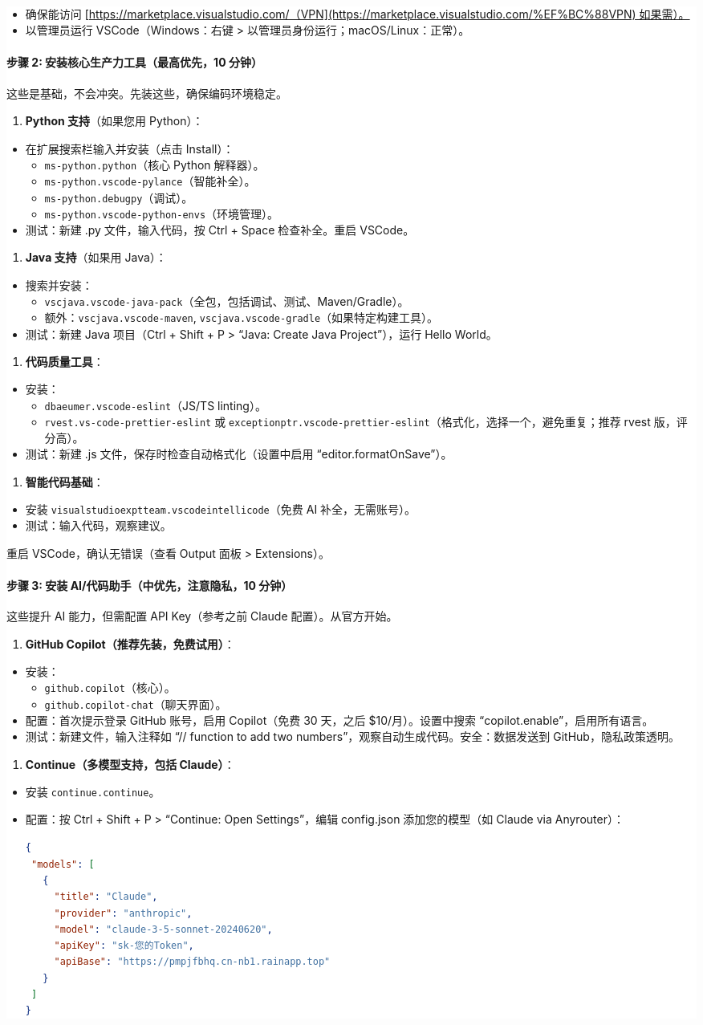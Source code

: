 - 确保能访问 [https://marketplace.visualstudio.com/（VPN](https://marketplace.visualstudio.com/%EF%BC%88VPN) 如果需）。
- 以管理员运行 VSCode（Windows：右键 > 以管理员身份运行；macOS/Linux：正常）。

#### 步骤 2: 安装核心生产力工具（最高优先，10 分钟）

这些是基础，不会冲突。先装这些，确保编码环境稳定。

1. **Python 支持**（如果您用 Python）：

- 在扩展搜索栏输入并安装（点击 Install）：
   - `ms-python.python`（核心 Python 解释器）。
   - `ms-python.vscode-pylance`（智能补全）。
   - `ms-python.debugpy`（调试）。
   - `ms-python.vscode-python-envs`（环境管理）。
- 测试：新建 .py 文件，输入代码，按 Ctrl + Space 检查补全。重启 VSCode。
1. **Java 支持**（如果用 Java）：

- 搜索并安装：
   - `vscjava.vscode-java-pack`（全包，包括调试、测试、Maven/Gradle）。
   - 额外：`vscjava.vscode-maven`, `vscjava.vscode-gradle`（如果特定构建工具）。
- 测试：新建 Java 项目（Ctrl + Shift + P > “Java: Create Java Project”），运行 Hello World。
1. **代码质量工具**：

- 安装：
   - `dbaeumer.vscode-eslint`（JS/TS linting）。
   - `rvest.vs-code-prettier-eslint` 或 `exceptionptr.vscode-prettier-eslint`（格式化，选择一个，避免重复；推荐 rvest 版，评分高）。
- 测试：新建 .js 文件，保存时检查自动格式化（设置中启用 “editor.formatOnSave”）。
1. **智能代码基础**：

- 安装 `visualstudioexptteam.vscodeintellicode`（免费 AI 补全，无需账号）。
- 测试：输入代码，观察建议。

重启 VSCode，确认无错误（查看 Output 面板 > Extensions）。

#### 步骤 3: 安装 AI/代码助手（中优先，注意隐私，10 分钟）

这些提升 AI 能力，但需配置 API Key（参考之前 Claude 配置）。从官方开始。

1. **GitHub Copilot（推荐先装，免费试用）**：

- 安装：
   - `github.copilot`（核心）。
   - `github.copilot-chat`（聊天界面）。
- 配置：首次提示登录 GitHub 账号，启用 Copilot（免费 30 天，之后 $10/月）。设置中搜索 “copilot.enable”，启用所有语言。
- 测试：新建文件，输入注释如 “// function to add two numbers”，观察自动生成代码。安全：数据发送到 GitHub，隐私政策透明。
1. **Continue（多模型支持，包括 Claude）**：

- 安装 `continue.continue`。
- 配置：按 Ctrl + Shift + P > “Continue: Open Settings”，编辑 config.json 添加您的模型（如 Claude via Anyrouter）：
   
   ```json
   {
	"models": [
	  {
	    "title": "Claude",
	    "provider": "anthropic",
	    "model": "claude-3-5-sonnet-20240620",
	    "apiKey": "sk-您的Token",
	    "apiBase": "https://pmpjfbhq.cn-nb1.rainapp.top"
	  }
	]
   }
   ```
   